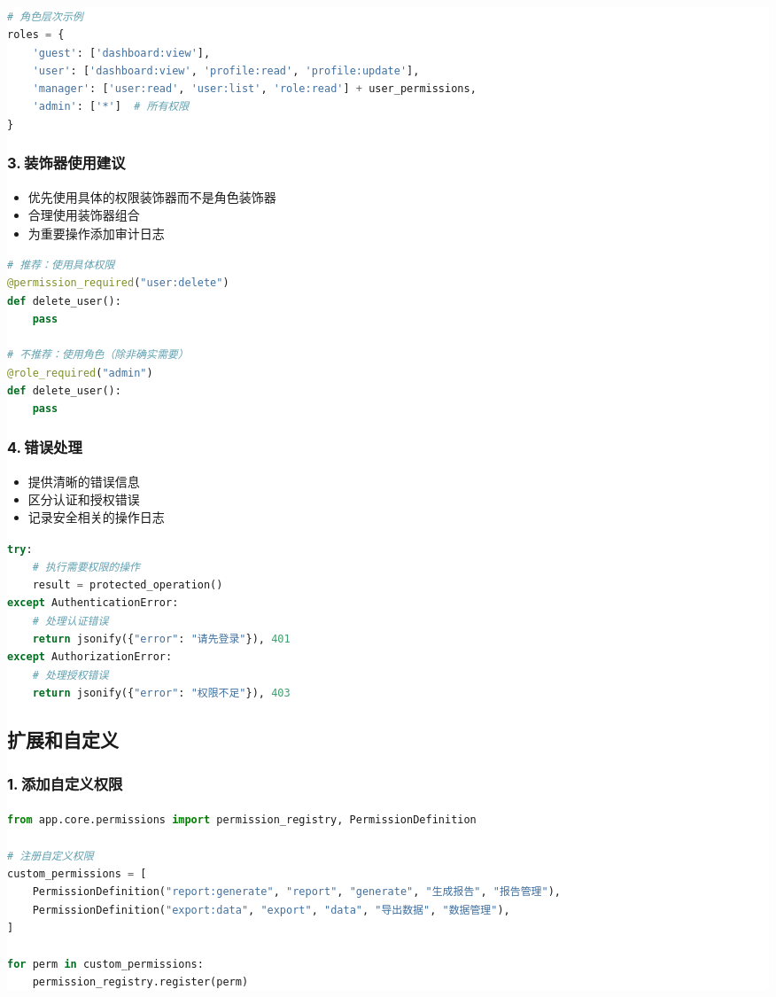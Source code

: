 ```python
# 角色层次示例
roles = {
    'guest': ['dashboard:view'],
    'user': ['dashboard:view', 'profile:read', 'profile:update'],
    'manager': ['user:read', 'user:list', 'role:read'] + user_permissions,
    'admin': ['*']  # 所有权限
}
```

### 3. 装饰器使用建议
- 优先使用具体的权限装饰器而不是角色装饰器
- 合理使用装饰器组合
- 为重要操作添加审计日志

```python
# 推荐：使用具体权限
@permission_required("user:delete")
def delete_user():
    pass

# 不推荐：使用角色（除非确实需要）
@role_required("admin")
def delete_user():
    pass
```

### 4. 错误处理
- 提供清晰的错误信息
- 区分认证和授权错误
- 记录安全相关的操作日志

```python
try:
    # 执行需要权限的操作
    result = protected_operation()
except AuthenticationError:
    # 处理认证错误
    return jsonify({"error": "请先登录"}), 401
except AuthorizationError:
    # 处理授权错误
    return jsonify({"error": "权限不足"}), 403
```

## 扩展和自定义

### 1. 添加自定义权限

```python
from app.core.permissions import permission_registry, PermissionDefinition

# 注册自定义权限
custom_permissions = [
    PermissionDefinition("report:generate", "report", "generate", "生成报告", "报告管理"),
    PermissionDefinition("export:data", "export", "data", "导出数据", "数据管理"),
]

for perm in custom_permissions:
    permission_registry.register(perm)
```
